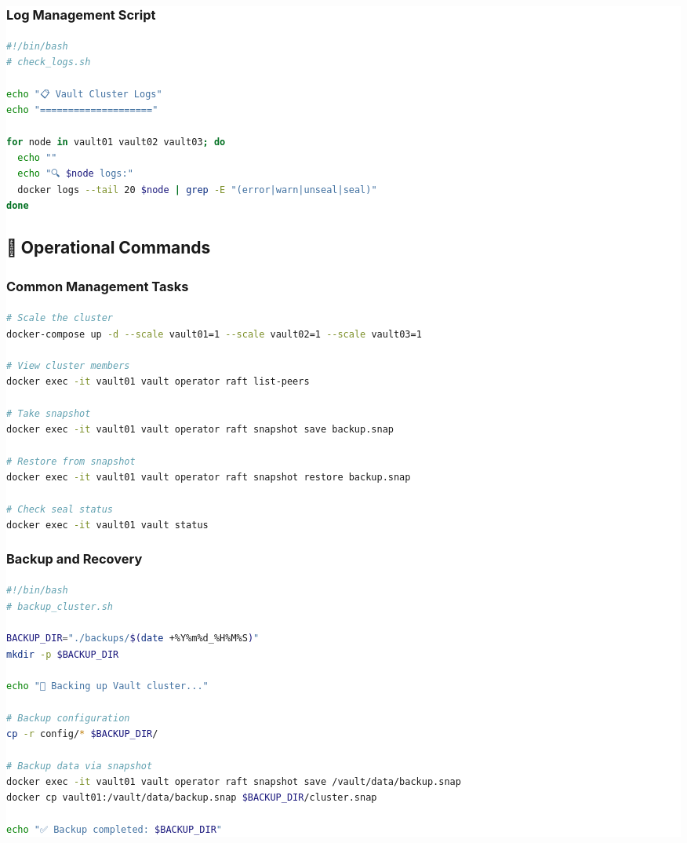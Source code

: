 ### Log Management Script

```bash
#!/bin/bash
# check_logs.sh

echo "📋 Vault Cluster Logs"
echo "===================="

for node in vault01 vault02 vault03; do
  echo ""
  echo "🔍 $node logs:"
  docker logs --tail 20 $node | grep -E "(error|warn|unseal|seal)"
done
```

## 🔄 Operational Commands

### Common Management Tasks

```bash
# Scale the cluster
docker-compose up -d --scale vault01=1 --scale vault02=1 --scale vault03=1

# View cluster members
docker exec -it vault01 vault operator raft list-peers

# Take snapshot
docker exec -it vault01 vault operator raft snapshot save backup.snap

# Restore from snapshot
docker exec -it vault01 vault operator raft snapshot restore backup.snap

# Check seal status
docker exec -it vault01 vault status
```

### Backup and Recovery

```bash
#!/bin/bash
# backup_cluster.sh

BACKUP_DIR="./backups/$(date +%Y%m%d_%H%M%S)"
mkdir -p $BACKUP_DIR

echo "💾 Backing up Vault cluster..."

# Backup configuration
cp -r config/* $BACKUP_DIR/

# Backup data via snapshot
docker exec -it vault01 vault operator raft snapshot save /vault/data/backup.snap
docker cp vault01:/vault/data/backup.snap $BACKUP_DIR/cluster.snap

echo "✅ Backup completed: $BACKUP_DIR"
```
